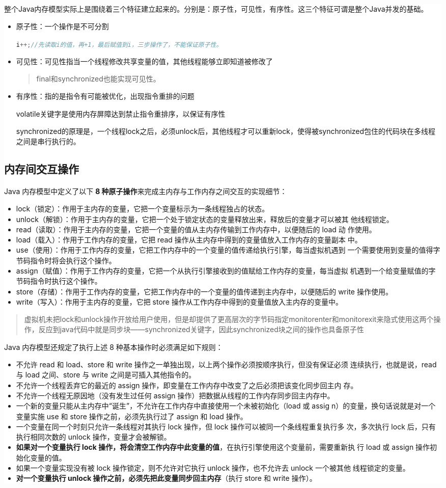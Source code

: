 
整个Java内存模型实际上是围绕着三个特征建立起来的。分别是：原子性，可见性，有序性。这三个特征可谓是整个Java并发的基础。

- 原子性：一个操作是不可分割

  ```java
  i++;//先读取i的值，再+1，最后赋值到i，三步操作了，不能保证原子性。
  ```

- 可见性：可见性指当一个线程修改共享变量的值，其他线程能够立即知道被修改了

  > final和synchronized也能实现可见性。

- 有序性：指的是指令有可能被优化，出现指令重排的问题

  volatile关键字是使用内存屏障达到禁止指令重排序，以保证有序性

  synchronized的原理是，一个线程lock之后，必须unlock后，其他线程才可以重新lock，使得被synchronized包住的代码块在多线程之间是串行执行的。

## 内存间交互操作

Java 内存模型中定义了以下 **8 种原子操作**来完成主内存与工作内存之间交互的实现细节：

- lock（锁定）：作用于主内存的变量，它把一个变量标示为一条线程独占的状态。
- unlock（解锁）：作用于主内存的变量，它把一个处于锁定状态的变量释放出来，释放后的变量才可以被其
  他线程锁定。
- read（读取）：作用于主内存的变量，它把一个变量的值从主内存传输到工作内存中，以便随后的 load 动
  作使用。
- load（载入）：作用于工作内存的变量，它把 read 操作从主内存中得到的变量值放入工作内存的变量副本
  中。
- use（使用）：作用于工作内存的变量，它把工作内存中的一个变量的值传递给执行引擎，每当虚拟机遇到
  一个需要使用到变量的值得字节码指令时将会执行这个操作。
- assign（赋值）：作用于工作内存的变量，它把一个从执行引擎接收到的值赋给工作内存的变量，每当虚拟
  机遇到一个给变量赋值的字节码指令时执行这个操作。
- store（存储）：作用于工作内存的变量，它把工作内存中的一个变量的值传递到主内存中，以便随后的 write 操作使用。
- write（写入）：作用于主内存的变量，它把 store 操作从工作内存中得到的变量值放入主内存的变量中。

> 虚拟机未把lock和unlock操作开放给用户使用，但是却提供了更高层次的字节码指定monitorenter和monitorexit来隐式使用这两个操作，反应到java代码中就是同步块——synchronized关键字，因此synchronized块之间的操作也具备原子性



Java 内存模型还规定了执行上述 8 种基本操作时必须满足如下规则：

- 不允许 read 和 load、store 和 write 操作之一单独出现，以上两个操作必须按顺序执行，但没有保证必须
  连续执行，也就是说，read 与 load 之间、store 与 write 之间是可插入其他指令的。
- 不允许一个线程丢弃它的最近的 assign 操作，即变量在工作内存中改变了之后必须把该变化同步回主内
  存。
- 不允许一个线程无原因地（没有发生过任何 assign 操作）把数据从线程的工作内存同步回主内存中。
- 一个新的变量只能从主内存中“诞生”，不允许在工作内存中直接使用一个未被初始化（load 或 assig
  n）的变量，换句话说就是对一个变量实施 use 和 store 操作之前，必须先执行过了 assign 和 load 操作。
- 一个变量在同一个时刻只允许一条线程对其执行 lock 操作，但 lock 操作可以被同一个条线程重复执行多
  次，多次执行 lock 后，只有执行相同次数的 unlock 操作，变量才会被解锁。
- **如果对一个变量执行 lock 操作，将会清空工作内存中此变量的值**，在执行引擎使用这个变量前，需要重新执
  行 load 或 assign 操作初始化变量的值。
- 如果一个变量实现没有被 lock 操作锁定，则不允许对它执行 unlock 操作，也不允许去 unlock 一个被其他
  线程锁定的变量。
- **对一个变量执行 unlock 操作之前，必须先把此变量同步回主内存**（执行 store 和 write 操作）。
